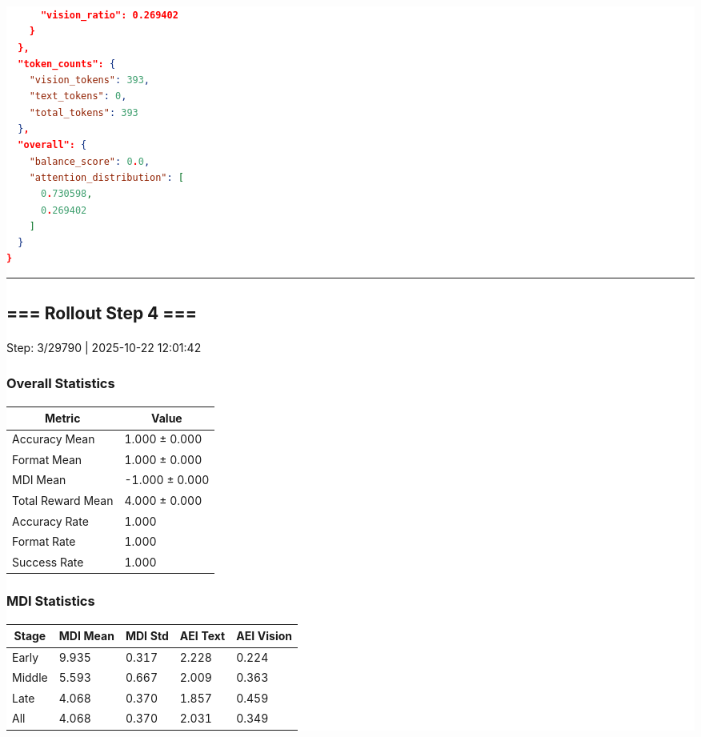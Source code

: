 ```json
      "vision_ratio": 0.269402
    }
  },
  "token_counts": {
    "vision_tokens": 393,
    "text_tokens": 0,
    "total_tokens": 393
  },
  "overall": {
    "balance_score": 0.0,
    "attention_distribution": [
      0.730598,
      0.269402
    ]
  }
}
```

---


## === Rollout Step 4 ===
Step: 3/29790 | 2025-10-22 12:01:42

### Overall Statistics

| Metric | Value |
|--------|-------|
| Accuracy Mean | 1.000 ± 0.000 |
| Format Mean | 1.000 ± 0.000 |
| MDI Mean | -1.000 ± 0.000 |
| Total Reward Mean | 4.000 ± 0.000 |
| Accuracy Rate | 1.000 |
| Format Rate | 1.000 |
| Success Rate | 1.000 |

### MDI Statistics

| Stage | MDI Mean | MDI Std | AEI Text | AEI Vision |
|-------|----------|---------|----------|------------|
| Early | 9.935 | 0.317 | 2.228 | 0.224 |
| Middle | 5.593 | 0.667 | 2.009 | 0.363 |
| Late | 4.068 | 0.370 | 1.857 | 0.459 |
| All | 4.068 | 0.370 | 2.031 | 0.349 |
